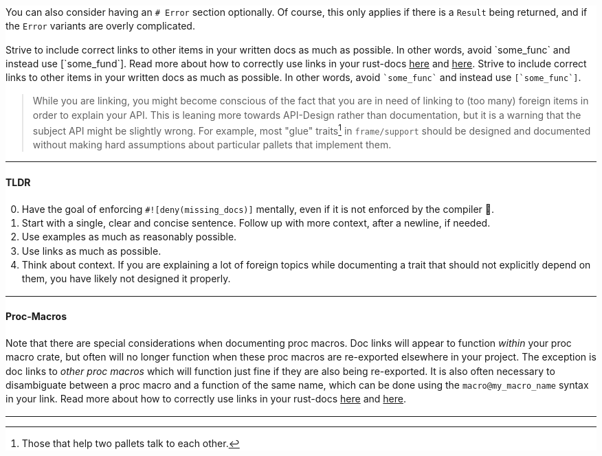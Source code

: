 You can also consider having an `# Error` section optionally. Of course, this only applies if there is a `Result` being
returned, and if the `Error` variants are overly complicated.

Strive to include correct links to other items in your written docs as much as possible. In other words, avoid
\`some_func\` and instead use \[\`some_fund\`\]. Read more about how to correctly use links in your rust-docs
[here](https://doc.rust-lang.org/rustdoc/write-documentation/linking-to-items-by-name.html#valid-links) and
[here](https://rust-lang.github.io/rfcs/1946-intra-rustdoc-links.html#additions-to-the-documentation-syntax). Strive to
include correct links to other items in your written docs as much as possible. In other words, avoid `` `some_func` ``
and instead use ``[`some_func`]``.

> While you are linking, you might become conscious of the fact that you are in need of linking to (too many) foreign
items in order to explain your API. This is leaning more towards API-Design rather than documentation, but it is a
warning that the subject API might be slightly wrong. For example, most "glue" traits[^1] in `frame/support` should be
designed and documented without making hard assumptions about particular pallets that implement them.

---

#### TLDR

0. Have the goal of enforcing `#![deny(missing_docs)]` mentally, even if it is not enforced by the compiler 🙈.
1. Start with a single, clear and concise sentence. Follow up with more context, after a newline, if needed.
2. Use examples as much as reasonably possible.
3. Use links as much as possible.
4. Think about context. If you are explaining a lot of foreign topics while documenting a trait that should not
explicitly depend on them, you have likely not designed it properly.

---

#### Proc-Macros

Note that there are special considerations when documenting proc macros. Doc links will appear to function *within* your
proc macro crate, but often will no longer function when these proc macros are re-exported elsewhere in your project.
The exception is doc links to *other proc macros* which will function just fine if they are also being re-exported. It
is also often necessary to disambiguate between a proc macro and a function of the same name, which can be done using
the `macro@my_macro_name` syntax in your link. Read more about how to correctly use links in your rust-docs
[here](https://doc.rust-lang.org/rustdoc/write-documentation/linking-to-items-by-name.html#valid-links) and
[here](https://rust-lang.github.io/rfcs/1946-intra-rustdoc-links.html#additions-to-the-documentation-syntax).

---

[^1]: Those that help two pallets talk to each other.
